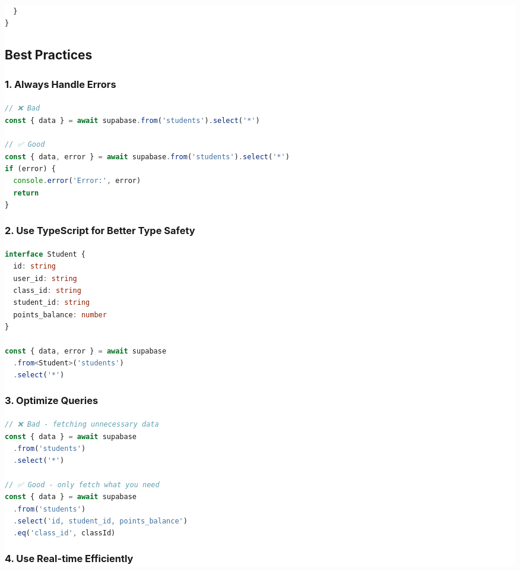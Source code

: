 ```javascript
  }
}
```

## Best Practices

### 1. Always Handle Errors

```javascript
// ❌ Bad
const { data } = await supabase.from('students').select('*')

// ✅ Good
const { data, error } = await supabase.from('students').select('*')
if (error) {
  console.error('Error:', error)
  return
}
```

### 2. Use TypeScript for Better Type Safety

```typescript
interface Student {
  id: string
  user_id: string
  class_id: string
  student_id: string
  points_balance: number
}

const { data, error } = await supabase
  .from<Student>('students')
  .select('*')
```

### 3. Optimize Queries

```javascript
// ❌ Bad - fetching unnecessary data
const { data } = await supabase
  .from('students')
  .select('*')

// ✅ Good - only fetch what you need
const { data } = await supabase
  .from('students')
  .select('id, student_id, points_balance')
  .eq('class_id', classId)
```

### 4. Use Real-time Efficiently
